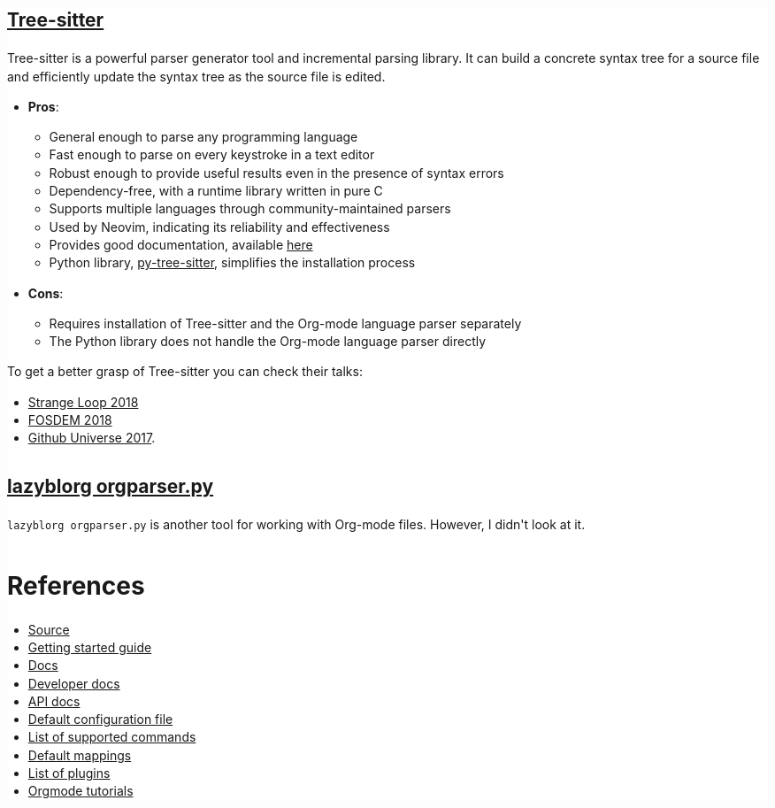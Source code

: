 ## [Tree-sitter](https://tree-sitter.github.io/tree-sitter/)

Tree-sitter is a powerful parser generator tool and incremental parsing library. It can build a concrete syntax tree for a source file and efficiently update the syntax tree as the source file is edited.

- **Pros**:

  - General enough to parse any programming language
  - Fast enough to parse on every keystroke in a text editor
  - Robust enough to provide useful results even in the presence of syntax errors
  - Dependency-free, with a runtime library written in pure C
  - Supports multiple languages through community-maintained parsers
  - Used by Neovim, indicating its reliability and effectiveness
  - Provides good documentation, available [here](https://tree-sitter.github.io/tree-sitter/using-parsers)
  - Python library, [py-tree-sitter](https://github.com/tree-sitter/py-tree-sitter), simplifies the installation process

- **Cons**:
  - Requires installation of Tree-sitter and the Org-mode language parser separately
  - The Python library does not handle the Org-mode language parser directly

To get a better grasp of Tree-sitter you can check their talks:

- [Strange Loop 2018](https://www.thestrangeloop.com/2018/tree-sitter---a-new-parsing-system-for-programming-tools.html)
- [FOSDEM 2018](https://www.youtube.com/watch?v=0CGzC_iss-8)
- [Github Universe 2017](https://www.youtube.com/watch?v=a1rC79DHpmY).

## [lazyblorg orgparser.py](https://github.com/novoid/lazyblorg/blob/master/lib/orgparser.py)

`lazyblorg orgparser.py` is another tool for working with Org-mode files. However, I didn't look at it.

# References

- [Source](https://github.com/nvim-orgmode/orgmode)
- [Getting started guide](https://github.com/nvim-orgmode/orgmode/wiki/Getting-Started)
- [Docs](https://nvim-orgmode.github.io/)
- [Developer docs](https://github.com/nvim-orgmode/orgmode/blob/master/doc/orgmode.txt)
- [API docs](https://github.com/nvim-orgmode/orgmode/blob/master/doc/orgmode_api.txt)
- [Default configuration file](https://github.com/nvim-orgmode/orgmode/blob/master/lua/orgmode/config/defaults.lua)
- [List of supported commands](https://github.com/nvim-orgmode/orgmode/wiki/Feature-Completeness#nvim-org-commands-not-in-emacs)
- [Default mappings](https://github.com/nvim-orgmode/orgmode/blob/master/lua/orgmode/config/mappings/init.lua)
- [List of plugins](https://github.com/topics/orgmode-nvim)
- [Orgmode tutorials](https://orgmode.org/worg/org-tutorials/index.html)
